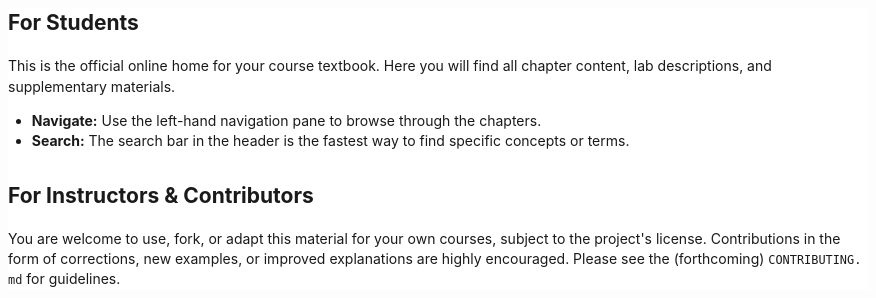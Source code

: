 ## For Students

This is the official online home for your course textbook. Here you will find all chapter content, lab descriptions, and supplementary materials.

*   **Navigate:** Use the left-hand navigation pane to browse through the chapters.
*   **Search:** The search bar in the header is the fastest way to find specific concepts or terms.


## For Instructors & Contributors

You are welcome to use, fork, or adapt this material for your own courses, subject to the project's license. Contributions in the form of corrections, new examples, or improved explanations are highly encouraged. Please see the (forthcoming) `CONTRIBUTING.md` for guidelines.